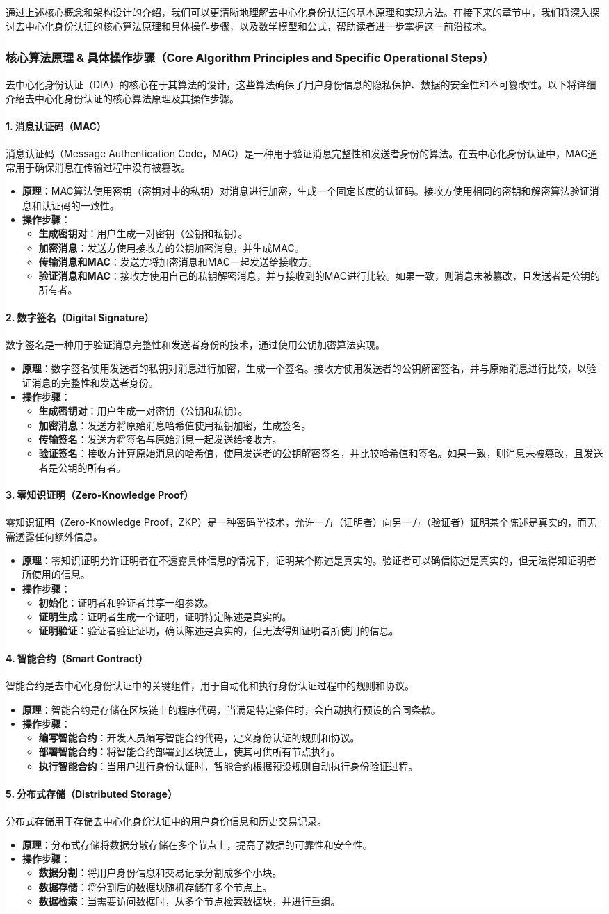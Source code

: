 通过上述核心概念和架构设计的介绍，我们可以更清晰地理解去中心化身份认证的基本原理和实现方法。在接下来的章节中，我们将深入探讨去中心化身份认证的核心算法原理和具体操作步骤，以及数学模型和公式，帮助读者进一步掌握这一前沿技术。

### 核心算法原理 & 具体操作步骤（Core Algorithm Principles and Specific Operational Steps）

去中心化身份认证（DIA）的核心在于其算法的设计，这些算法确保了用户身份信息的隐私保护、数据的安全性和不可篡改性。以下将详细介绍去中心化身份认证的核心算法原理及其操作步骤。

#### 1. 消息认证码（MAC）

消息认证码（Message Authentication Code，MAC）是一种用于验证消息完整性和发送者身份的算法。在去中心化身份认证中，MAC通常用于确保消息在传输过程中没有被篡改。

- **原理**：MAC算法使用密钥（密钥对中的私钥）对消息进行加密，生成一个固定长度的认证码。接收方使用相同的密钥和解密算法验证消息和认证码的一致性。
- **操作步骤**：
  - **生成密钥对**：用户生成一对密钥（公钥和私钥）。
  - **加密消息**：发送方使用接收方的公钥加密消息，并生成MAC。
  - **传输消息和MAC**：发送方将加密消息和MAC一起发送给接收方。
  - **验证消息和MAC**：接收方使用自己的私钥解密消息，并与接收到的MAC进行比较。如果一致，则消息未被篡改，且发送者是公钥的所有者。

#### 2. 数字签名（Digital Signature）

数字签名是一种用于验证消息完整性和发送者身份的技术，通过使用公钥加密算法实现。

- **原理**：数字签名使用发送者的私钥对消息进行加密，生成一个签名。接收方使用发送者的公钥解密签名，并与原始消息进行比较，以验证消息的完整性和发送者身份。
- **操作步骤**：
  - **生成密钥对**：用户生成一对密钥（公钥和私钥）。
  - **加密消息**：发送方将原始消息哈希值使用私钥加密，生成签名。
  - **传输签名**：发送方将签名与原始消息一起发送给接收方。
  - **验证签名**：接收方计算原始消息的哈希值，使用发送者的公钥解密签名，并比较哈希值和签名。如果一致，则消息未被篡改，且发送者是公钥的所有者。

#### 3. 零知识证明（Zero-Knowledge Proof）

零知识证明（Zero-Knowledge Proof，ZKP）是一种密码学技术，允许一方（证明者）向另一方（验证者）证明某个陈述是真实的，而无需透露任何额外信息。

- **原理**：零知识证明允许证明者在不透露具体信息的情况下，证明某个陈述是真实的。验证者可以确信陈述是真实的，但无法得知证明者所使用的信息。
- **操作步骤**：
  - **初始化**：证明者和验证者共享一组参数。
  - **证明生成**：证明者生成一个证明，证明特定陈述是真实的。
  - **证明验证**：验证者验证证明，确认陈述是真实的，但无法得知证明者所使用的信息。

#### 4. 智能合约（Smart Contract）

智能合约是去中心化身份认证中的关键组件，用于自动化和执行身份认证过程中的规则和协议。

- **原理**：智能合约是存储在区块链上的程序代码，当满足特定条件时，会自动执行预设的合同条款。
- **操作步骤**：
  - **编写智能合约**：开发人员编写智能合约代码，定义身份认证的规则和协议。
  - **部署智能合约**：将智能合约部署到区块链上，使其可供所有节点执行。
  - **执行智能合约**：当用户进行身份认证时，智能合约根据预设规则自动执行身份验证过程。

#### 5. 分布式存储（Distributed Storage）

分布式存储用于存储去中心化身份认证中的用户身份信息和历史交易记录。

- **原理**：分布式存储将数据分散存储在多个节点上，提高了数据的可靠性和安全性。
- **操作步骤**：
  - **数据分割**：将用户身份信息和交易记录分割成多个小块。
  - **数据存储**：将分割后的数据块随机存储在多个节点上。
  - **数据检索**：当需要访问数据时，从多个节点检索数据块，并进行重组。
